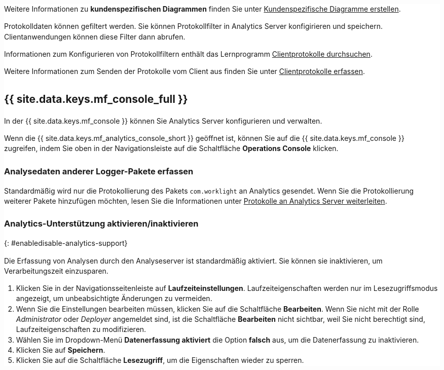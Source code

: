 Weitere Informationen zu **kundenspezifischen Diagrammen** finden Sie unter [Kundenspezifische Diagramme erstellen](custom-charts/).

Protokolldaten können gefiltert werden. Sie können Protokollfilter in Analytics Server konfigirieren und speichern. Clientanwendungen können diese Filter dann abrufen. 

Informationen zum Konfigurieren von Protokollfiltern enthält das Lernprogramm [Clientprotokolle durchsuchen](log-filters/). 

Weitere Informationen zum Senden der Protokolle vom Client aus finden Sie unter [Clientprotokolle erfassen](../../application-development/client-side-log-collection/).



## {{ site.data.keys.mf_console_full }}
In der {{ site.data.keys.mf_console }} können Sie Analytics Server konfigurieren und verwalten.

Wenn die {{ site.data.keys.mf_analytics_console_short }} geöffnet ist, können Sie auf die
{{ site.data.keys.mf_console }} zugreifen, indem Sie oben in der Navigationsleiste auf die Schaltfläche **Operations Console** klicken. 

### Analysedaten anderer Logger-Pakete erfassen
Standardmäßig wird nur die Protokollierung des Pakets `com.worklight` an Analytics gesendet. Wenn Sie die Protokollierung
weiterer Pakete hinzufügen möchten, lesen Sie
die Informationen unter
[Protokolle an Analytics Server weiterleiten](../../adapters/server-side-log-collection/java-adapter/#forwarding-logs-to-the-analytics-server).


### Analytics-Unterstützung aktivieren/inaktivieren
{: #enabledisable-analytics-support}

Die Erfassung von Analysen durch den Analyseserver ist standardmäßig aktiviert. Sie können sie inaktivieren, um
Verarbeitungszeit einzusparen. 

1. Klicken Sie in der Navigationsseitenleiste auf **Laufzeiteinstellungen**. Laufzeiteigenschaften werden nur im Lesezugriffsmodus angezeigt, um unbeabsichtigte Änderungen zu vermeiden. 
2. Wenn Sie die Einstellungen bearbeiten müssen, klicken Sie auf die Schaltfläche **Bearbeiten**. Wenn Sie nicht mit der Rolle *Administrator* oder
*Deployer* angemeldet sind, ist die Schaltfläche **Bearbeiten** nicht sichtbar, weil Sie nicht berechtigt sind, Laufzeiteigenschaften zu modifizieren. 
3. Wählen Sie im Dropdown-Menü **Datenerfassung aktiviert** die Option
**falsch** aus, um die Datenerfassung zu inaktivieren. 
4. Klicken Sie auf **Speichern**.
5. Klicken Sie auf die Schaltfläche **Lesezugriff**, um die Eigenschaften wieder zu sperren. 

